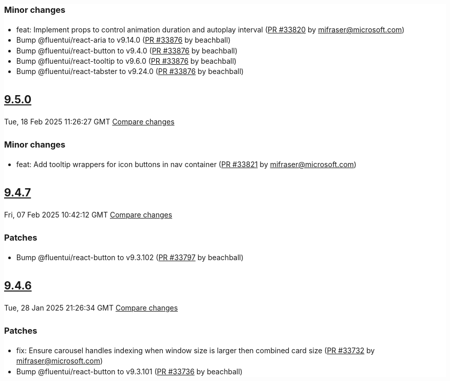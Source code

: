 ### Minor changes

- feat: Implement props to control animation duration and autoplay interval ([PR #33820](https://github.com/microsoft/fluentui/pull/33820) by mifraser@microsoft.com)
- Bump @fluentui/react-aria to v9.14.0 ([PR #33876](https://github.com/microsoft/fluentui/pull/33876) by beachball)
- Bump @fluentui/react-button to v9.4.0 ([PR #33876](https://github.com/microsoft/fluentui/pull/33876) by beachball)
- Bump @fluentui/react-tooltip to v9.6.0 ([PR #33876](https://github.com/microsoft/fluentui/pull/33876) by beachball)
- Bump @fluentui/react-tabster to v9.24.0 ([PR #33876](https://github.com/microsoft/fluentui/pull/33876) by beachball)

## [9.5.0](https://github.com/microsoft/fluentui/tree/@fluentui/react-carousel_v9.5.0)

Tue, 18 Feb 2025 11:26:27 GMT 
[Compare changes](https://github.com/microsoft/fluentui/compare/@fluentui/react-carousel_v9.4.7..@fluentui/react-carousel_v9.5.0)

### Minor changes

- feat: Add tooltip wrappers for icon buttons in nav container ([PR #33821](https://github.com/microsoft/fluentui/pull/33821) by mifraser@microsoft.com)

## [9.4.7](https://github.com/microsoft/fluentui/tree/@fluentui/react-carousel_v9.4.7)

Fri, 07 Feb 2025 10:42:12 GMT 
[Compare changes](https://github.com/microsoft/fluentui/compare/@fluentui/react-carousel_v9.4.6..@fluentui/react-carousel_v9.4.7)

### Patches

- Bump @fluentui/react-button to v9.3.102 ([PR #33797](https://github.com/microsoft/fluentui/pull/33797) by beachball)

## [9.4.6](https://github.com/microsoft/fluentui/tree/@fluentui/react-carousel_v9.4.6)

Tue, 28 Jan 2025 21:26:34 GMT 
[Compare changes](https://github.com/microsoft/fluentui/compare/@fluentui/react-carousel_v9.4.5..@fluentui/react-carousel_v9.4.6)

### Patches

- fix: Ensure carousel handles indexing when window size is larger then combined card size ([PR #33732](https://github.com/microsoft/fluentui/pull/33732) by mifraser@microsoft.com)
- Bump @fluentui/react-button to v9.3.101 ([PR #33736](https://github.com/microsoft/fluentui/pull/33736) by beachball)
